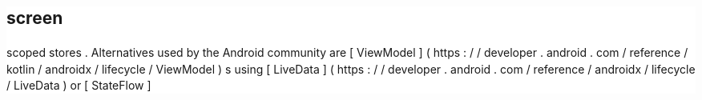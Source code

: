 screen
-
scoped
stores
.
Alternatives
used
by
the
Android
community
are
[
ViewModel
]
(
https
:
/
/
developer
.
android
.
com
/
reference
/
kotlin
/
androidx
/
lifecycle
/
ViewModel
)
s
using
[
LiveData
]
(
https
:
/
/
developer
.
android
.
com
/
reference
/
androidx
/
lifecycle
/
LiveData
)
or
[
StateFlow
]